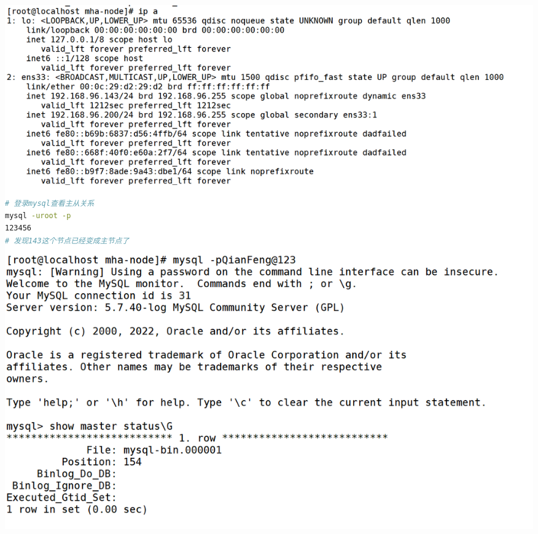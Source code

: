 

![img](assets/Mysql-高可用/image-20221011212533704.png)



```bash
# 登录mysql查看主从关系
mysql -uroot -p
123456
# 发现143这个节点已经变成主节点了
```



![img](assets/Mysql-高可用/image-20221011212611349.png)

